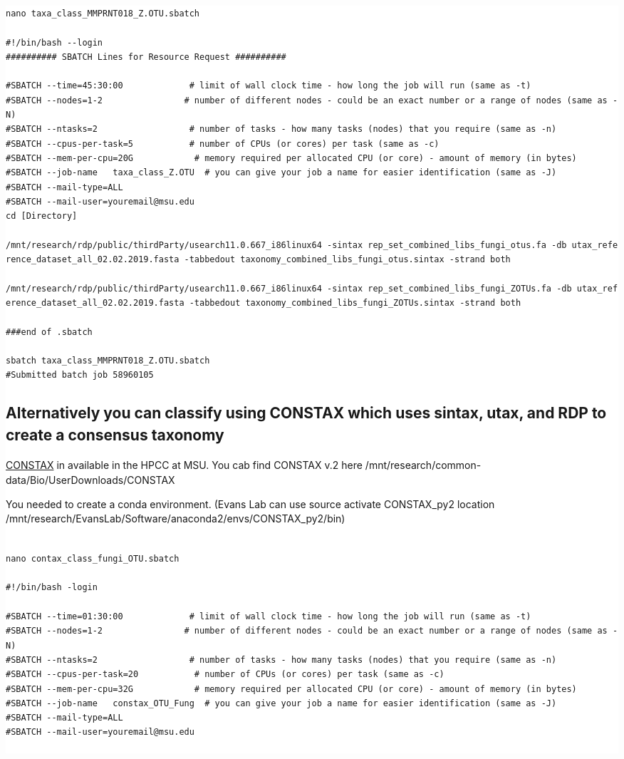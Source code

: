 ```
nano taxa_class_MMPRNT018_Z.OTU.sbatch

#!/bin/bash --login
########## SBATCH Lines for Resource Request ##########
 
#SBATCH --time=45:30:00             # limit of wall clock time - how long the job will run (same as -t)
#SBATCH --nodes=1-2                # number of different nodes - could be an exact number or a range of nodes (same as -N)
#SBATCH --ntasks=2                  # number of tasks - how many tasks (nodes) that you require (same as -n)
#SBATCH --cpus-per-task=5           # number of CPUs (or cores) per task (same as -c)
#SBATCH --mem-per-cpu=20G            # memory required per allocated CPU (or core) - amount of memory (in bytes)
#SBATCH --job-name   taxa_class_Z.OTU  # you can give your job a name for easier identification (same as -J)
#SBATCH --mail-type=ALL
#SBATCH --mail-user=youremail@msu.edu
cd [Directory]

/mnt/research/rdp/public/thirdParty/usearch11.0.667_i86linux64 -sintax rep_set_combined_libs_fungi_otus.fa -db utax_reference_dataset_all_02.02.2019.fasta -tabbedout taxonomy_combined_libs_fungi_otus.sintax -strand both

/mnt/research/rdp/public/thirdParty/usearch11.0.667_i86linux64 -sintax rep_set_combined_libs_fungi_ZOTUs.fa -db utax_reference_dataset_all_02.02.2019.fasta -tabbedout taxonomy_combined_libs_fungi_ZOTUs.sintax -strand both

###end of .sbatch

sbatch taxa_class_MMPRNT018_Z.OTU.sbatch
#Submitted batch job 58960105
```

## Alternatively you can classify using CONSTAX which uses sintax, utax, and RDP to create a consensus taxonomy

[CONSTAX](https://github.com/Gian77/CONSTAX) in available in the HPCC at MSU.
You cab find CONSTAX v.2 here /mnt/research/common-data/Bio/UserDownloads/CONSTAX

You needed to create a conda environment. (Evans Lab can use source activate CONSTAX_py2 location /mnt/research/EvansLab/Software/anaconda2/envs/CONSTAX_py2/bin)

```

nano contax_class_fungi_OTU.sbatch

#!/bin/bash -login

#SBATCH --time=01:30:00	            # limit of wall clock time - how long the job will run (same as -t)
#SBATCH --nodes=1-2                # number of different nodes - could be an exact number or a range of nodes (same as -N)
#SBATCH --ntasks=2                  # number of tasks - how many tasks (nodes) that you require (same as -n)
#SBATCH --cpus-per-task=20           # number of CPUs (or cores) per task (same as -c)
#SBATCH --mem-per-cpu=32G            # memory required per allocated CPU (or core) - amount of memory (in bytes)
#SBATCH --job-name   constax_OTU_Fung  # you can give your job a name for easier identification (same as -J)
#SBATCH --mail-type=ALL
#SBATCH --mail-user=youremail@msu.edu


```